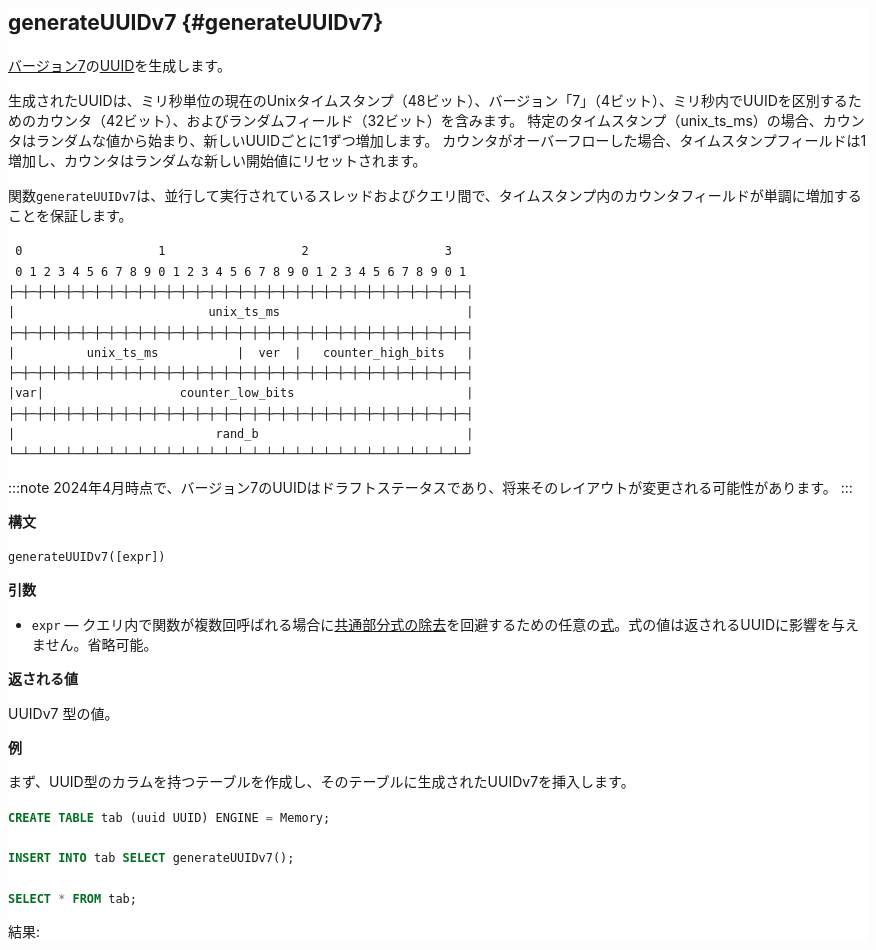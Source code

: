 ## generateUUIDv7 {#generateUUIDv7}

[バージョン7](https://datatracker.ietf.org/doc/html/draft-peabody-dispatch-new-uuid-format-04)の[UUID](../data-types/uuid.md)を生成します。

生成されたUUIDは、ミリ秒単位の現在のUnixタイムスタンプ（48ビット）、バージョン「7」（4ビット）、ミリ秒内でUUIDを区別するためのカウンタ（42ビット）、およびランダムフィールド（32ビット）を含みます。
特定のタイムスタンプ（unix_ts_ms）の場合、カウンタはランダムな値から始まり、新しいUUIDごとに1ずつ増加します。
カウンタがオーバーフローした場合、タイムスタンプフィールドは1増加し、カウンタはランダムな新しい開始値にリセットされます。

関数`generateUUIDv7`は、並行して実行されているスレッドおよびクエリ間で、タイムスタンプ内のカウンタフィールドが単調に増加することを保証します。

```
 0                   1                   2                   3
 0 1 2 3 4 5 6 7 8 9 0 1 2 3 4 5 6 7 8 9 0 1 2 3 4 5 6 7 8 9 0 1
├─┼─┼─┼─┼─┼─┼─┼─┼─┼─┼─┼─┼─┼─┼─┼─┼─┼─┼─┼─┼─┼─┼─┼─┼─┼─┼─┼─┼─┼─┼─┼─┤
|                           unix_ts_ms                          |
├─┼─┼─┼─┼─┼─┼─┼─┼─┼─┼─┼─┼─┼─┼─┼─┼─┼─┼─┼─┼─┼─┼─┼─┼─┼─┼─┼─┼─┼─┼─┼─┤
|          unix_ts_ms           |  ver  |   counter_high_bits   |
├─┼─┼─┼─┼─┼─┼─┼─┼─┼─┼─┼─┼─┼─┼─┼─┼─┼─┼─┼─┼─┼─┼─┼─┼─┼─┼─┼─┼─┼─┼─┼─┤
|var|                   counter_low_bits                        |
├─┼─┼─┼─┼─┼─┼─┼─┼─┼─┼─┼─┼─┼─┼─┼─┼─┼─┼─┼─┼─┼─┼─┼─┼─┼─┼─┼─┼─┼─┼─┼─┤
|                            rand_b                             |
└─┴─┴─┴─┴─┴─┴─┴─┴─┴─┴─┴─┴─┴─┴─┴─┴─┴─┴─┴─┴─┴─┴─┴─┴─┴─┴─┴─┴─┴─┴─┴─┘
```

:::note
2024年4月時点で、バージョン7のUUIDはドラフトステータスであり、将来そのレイアウトが変更される可能性があります。
:::

**構文**

``` sql
generateUUIDv7([expr])
```

**引数**

- `expr` — クエリ内で関数が複数回呼ばれる場合に[共通部分式の除去](/docs/ja/sql-reference/functions/#common-subexpression-elimination)を回避するための任意の[式](../syntax.md#syntax-expressions)。式の値は返されるUUIDに影響を与えません。省略可能。

**返される値**

UUIDv7 型の値。

**例**

まず、UUID型のカラムを持つテーブルを作成し、そのテーブルに生成されたUUIDv7を挿入します。

``` sql
CREATE TABLE tab (uuid UUID) ENGINE = Memory;

INSERT INTO tab SELECT generateUUIDv7();

SELECT * FROM tab;
```

結果:
